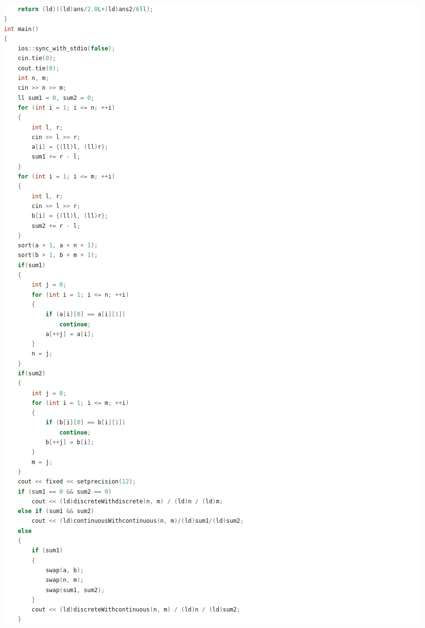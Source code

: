 ```cpp
    return (ld)((ld)ans/2.0L+(ld)ans2/6ll);
}
int main()
{
    ios::sync_with_stdio(false);
    cin.tie(0);
    cout.tie(0);
    int n, m;
    cin >> n >> m;
    ll sum1 = 0, sum2 = 0;
    for (int i = 1; i <= n; ++i)
    {
        int l, r;
        cin >> l >> r;
        a[i] = {(ll)l, (ll)r};
        sum1 += r - l;
    }
    for (int i = 1; i <= m; ++i)
    {
        int l, r;
        cin >> l >> r;
        b[i] = {(ll)l, (ll)r};
        sum2 += r - l;
    }
    sort(a + 1, a + n + 1);
    sort(b + 1, b + m + 1);
    if(sum1)
    {
        int j = 0;
        for (int i = 1; i <= n; ++i)
        {
            if (a[i][0] == a[i][1])
                continue;
            a[++j] = a[i];
        }
        n = j;
    }
    if(sum2)
    {
        int j = 0;
        for (int i = 1; i <= m; ++i)
        {
            if (b[i][0] == b[i][1])
                continue;
            b[++j] = b[i];
        }
        m = j;
    }
    cout << fixed << setprecision(12);
    if (sum1 == 0 && sum2 == 0)
        cout << (ld)discreteWithdiscrete(n, m) / (ld)n / (ld)m;
    else if (sum1 && sum2)
        cout << (ld)continuousWithcontinuous(n, m)/(ld)sum1/(ld)sum2;
    else
    {
        if (sum1)
        {
            swap(a, b);
            swap(n, m);
            swap(sum1, sum2);
        }
        cout << (ld)discreteWithcontinuous(n, m) / (ld)n / (ld)sum2;
    }
```